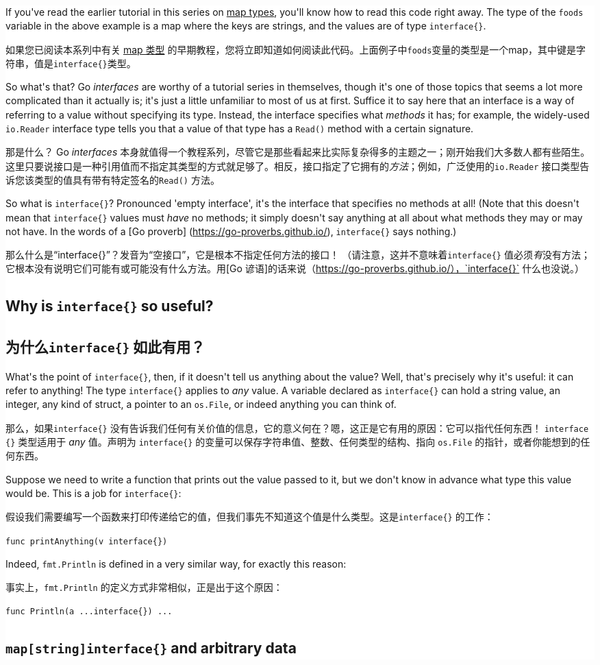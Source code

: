 If you've read the earlier tutorial in this series on [map types](https://bitfieldconsulting.com/golang/map-types), you'll know how to read this code right away. The type of the `foods` variable in the above example is a map where the keys are strings, and the values are of type `interface{}`.

如果您已阅读本系列中有关 [map 类型](https://bitfieldconsulting.com/golang/map-types) 的早期教程，您将立即知道如何阅读此代码。上面例子中`foods`变量的类型是一个map，其中键是字符串，值是`interface{}`类型。

So what's that? Go *interfaces* are worthy of a tutorial series in themselves, though it's one of those topics that seems a lot  more complicated than it actually is; it's just a little unfamiliar to  most of us at first. Suffice it to say here that an interface is a way  of referring to a value without specifying its type. Instead, the  interface specifies what *methods* it has; for example, the widely-used `io.Reader` interface type tells you that a value of that type has a `Read()` method with a certain signature.

那是什么？ Go *interfaces* 本身就值得一个教程系列，尽管它是那些看起来比实际复杂得多的主题之一；刚开始我们大多数人都有些陌生。这里只要说接口是一种引用值而不指定其类型的方式就足够了。相反，接口指定了它拥有的*方法*；例如，广泛使用的`io.Reader` 接口类型告诉您该类型的值具有带有特定签名的`Read()` 方法。

So what is `interface{}`? Pronounced 'empty interface', it's the interface that specifies no methods at all! (Note that this doesn't mean that `interface{}` values must *have* no methods; it simply doesn't say anything at all about what methods they may or may not have. In the words of a [Go proverb] (https://go-proverbs.github.io/), `interface{}` says nothing.)

那么什么是“interface{}”？发音为“空接口”，它是根本不指定任何方法的接口！ （请注意，这并不意味着`interface{}` 值必须*有*没有方法；它根本没有说明它们可能有或可能没有什么方法。用[Go 谚语]的话来说（https://go-proverbs.github.io/），`interface{}` 什么也没说。）

## Why is `interface{}` so useful?

## 为什么`interface{}` 如此有用？

What's the point of `interface{}`, then, if it doesn't  tell us anything about the value? Well, that's precisely why it's  useful: it can refer to anything! The type `interface{}` applies to *any* value. A variable declared as `interface{}` can hold a string value, an integer, any kind of struct, a pointer to an `os.File`, or indeed anything you can think of.

那么，如果`interface{}` 没有告诉我们任何有关价值的信息，它的意义何在？嗯，这正是它有用的原因：它可以指代任何东西！ `interface{}` 类型适用于 *any* 值。声明为 `interface{}` 的变量可以保存字符串值、整数、任何类型的结构、指向 `os.File` 的指针，或者你能想到的任何东西。

Suppose we need to write a function that prints out the value passed  to it, but we don't know in advance what type this value would be. This  is a job for `interface{}`:

假设我们需要编写一个函数来打印传递给它的值，但我们事先不知道这个值是什么类型。这是`interface{}` 的工作：

```
func printAnything(v interface{})
```


Indeed, `fmt.Println` is defined in a very similar way, for exactly this reason:

事实上，`fmt.Println` 的定义方式非常相似，正是出于这个原因：

```
func Println(a ...interface{}) ...
```


## `map[string]interface{}` and arbitrary data
